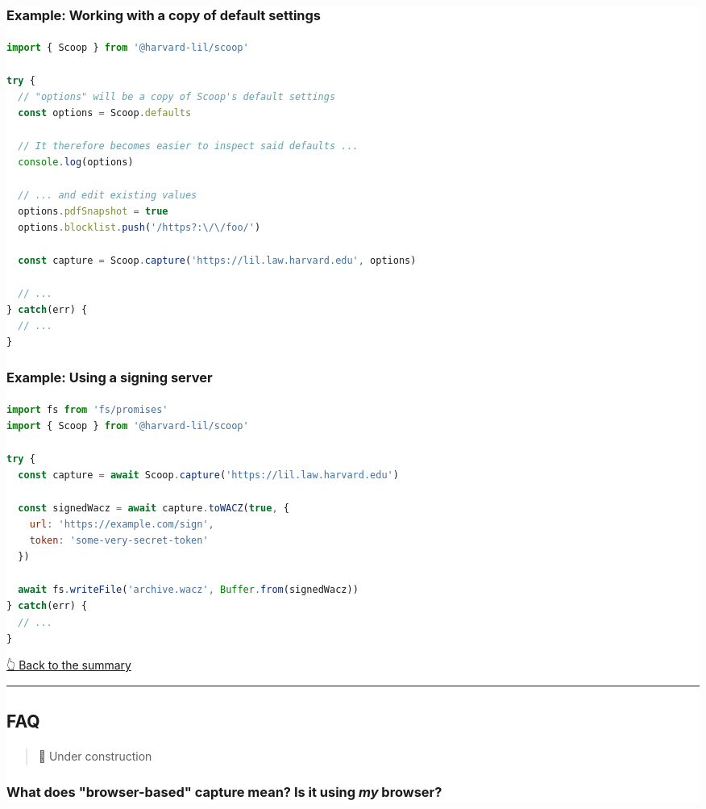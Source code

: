 ### Example: Working with a copy of default settings
```javascript
import { Scoop } from '@harvard-lil/scoop'

try {
  // "options" will be a copy of Scoop's default settings
  const options = Scoop.defaults

  // It therefore becomes easier to inspect said defaults ...
  console.log(options)

  // ... and edit existing values
  options.pdfSnapshot = true
  options.blocklist.push('/https?:\/\/foo/')

  const capture = Scoop.capture('https://lil.law.harvard.edu', options)

  // ...
} catch(err) {
  // ...
}
```

### Example: Using a signing server
```javascript
import fs from 'fs/promises'
import { Scoop } from '@harvard-lil/scoop'

try {
  const capture = await Scoop.capture('https://lil.law.harvard.edu')

  const signedWacz = await capture.toWACZ(true, {
    url: 'https://example.com/sign',
    token: 'some-very-secret-token'
  })

  await fs.writeFile('archive.wacz', Buffer.from(signedWacz))
} catch(err) {
  // ...
}
```

[👆 Back to the summary](#summary)

---

## FAQ

> 🚧 Under construction

### What does "browser-based" capture mean? Is it using _my_ browser?
